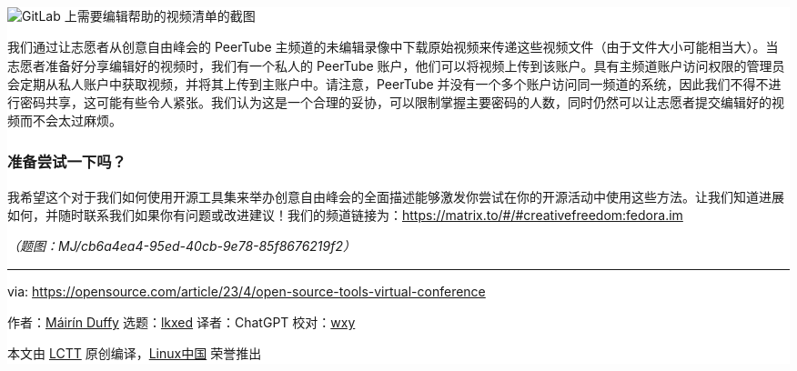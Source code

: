 
![GitLab 上需要编辑帮助的视频清单的截图](/data/attachment/album/202307/30/074049dl4o7vva4nyvju9l.jpg)


我们通过让志愿者从创意自由峰会的 PeerTube 主频道的未编辑录像中下载原始视频来传递这些视频文件（由于文件大小可能相当大）。当志愿者准备好分享编辑好的视频时，我们有一个私人的 PeerTube 账户，他们可以将视频上传到该账户。具有主频道账户访问权限的管理员会定期从私人账户中获取视频，并将其上传到主账户中。请注意，PeerTube 并没有一个多个账户访问同一频道的系统，因此我们不得不进行密码共享，这可能有些令人紧张。我们认为这是一个合理的妥协，可以限制掌握主要密码的人数，同时仍然可以让志愿者提交编辑好的视频而不会太过麻烦。


### 准备尝试一下吗？


我希望这个对于我们如何使用开源工具集来举办创意自由峰会的全面描述能够激发你尝试在你的开源活动中使用这些方法。让我们知道进展如何，并随时联系我们如果你有问题或改进建议！我们的频道链接为：<https://matrix.to/#/#creativefreedom:fedora.im>


*（题图：MJ/cb6a4ea4-95ed-40cb-9e78-85f8676219f2）*




---


via: <https://opensource.com/article/23/4/open-source-tools-virtual-conference>


作者：[Máirín Duffy](https://opensource.com/users/mairin) 选题：[lkxed](https://github.com/lkxed/) 译者：ChatGPT 校对：[wxy](https://github.com/wxy)


本文由 [LCTT](https://github.com/LCTT/TranslateProject) 原创编译，[Linux中国](https://linux.cn/) 荣誉推出